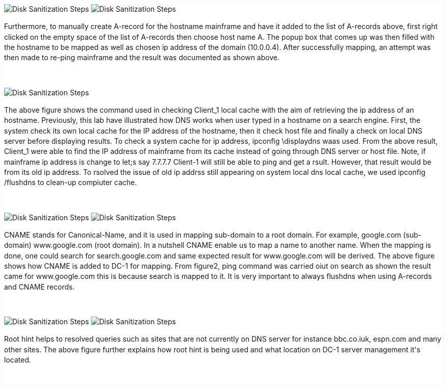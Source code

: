 <p>
<img src="https://i.imgur.com/Qxd5LEs.png" height="80%" width="80%" alt="Disk Sanitization Steps"/>
<img src="https://i.imgur.com/XSszF5C.png" height="80%" width="80%" alt="Disk Sanitization Steps"/>
</p>
<p>
Furthermore, to manually create A-record for the hostname mainframe and have it added to the list of A-records above, first right clicked on the empty space of the list of A-records then choose host name A. The popup box that comes up was then filled with the hostname to be mapped as well as chosen ip address of the domain (10.0.0.4). After successfully mapping, an attempt was then made to re-ping mainframe and the result was documented as shown above.
</p>
<br />

<p>
<img src="https://i.imgur.com/LHJjZAe.png" height="80%" width="80%" alt="Disk Sanitization Steps"/>
</p>
<p>
The above figure shows the command used in checking Client_1 local cache with the aim of retrieving the ip address of an hostname. Previously, this lab have illustrated how DNS works when user typed in a hostname on a search engine. First, the system check its own local cache for the IP address of the hostname, then it check host file and finally a check on local DNS server before displaying results. To check a system cache for ip address, ipconfig \displaydns waas used. From the above result, Client_1 were able to find the IP address of mainframe from its cache instead of going through DNS server or host file. Note, if mainframe ip address is change to let;s say 7.7.7.7 Client-1 will still be able to ping and get a rsult. However, that result would be from its old ip address. To rsolved the issue of old ip addrss still appearing on system local dns local cache, we used ipconfig /flushdns to clean-up compiuter cache.
</p>
<br />

<p>
<img src="https://i.imgur.com/qRuHSIk.png" height="80%" width="80%" alt="Disk Sanitization Steps"/>
<img src="https://i.imgur.com/h8DpyV5.png" height="80%" width="80%" alt="Disk Sanitization Steps"/>
</p>
<p>
CNAME stands for Canonical-Name, and it is used in mapping sub-domain to a root domain. For example, google.com (sub-domain) www.google.com (root domain). In a nutshell CNAME enable us to map a name to another name. When the mapping is done, one could search for search.google.com and same expected result for www.google.com will be derived. The above figure shows how CNAME is added to DC-1 for mapping. From figure2, ping command was carried oiut on search as shown the result came for www.google.com this is because search is mapped to it. It is very important to always flushdns when using A-records and CNAME records.
</p>
<br />

<p>
<img src="https://i.imgur.com/gtEAy5n.png" height="80%" width="80%" alt="Disk Sanitization Steps"/>
<img src="" height="80%" width="80%" alt="Disk Sanitization Steps"/>
</p>
<p>
Root hint helps to resolved queries such as sites that are not currently on DNS server for instance bbc.co.iuk, espn.com and many other sites. The above figure further explains how root hint is being used and what location on DC-1 server management it's located.
</p>
<br />
